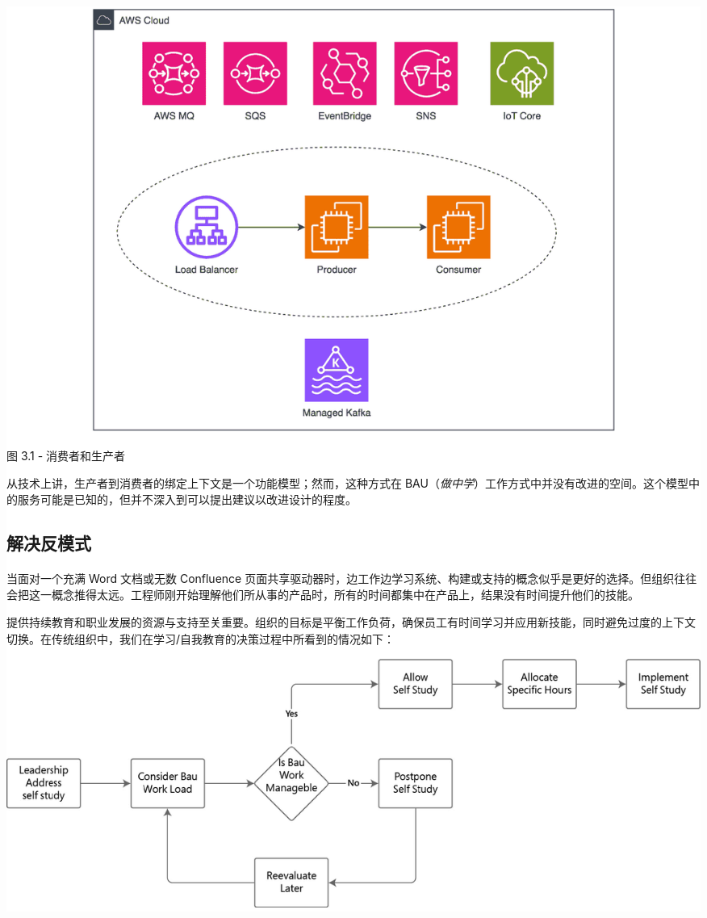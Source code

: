![图 3.1：消费者和生产者](img/B22364_03_1.jpg)

图 3.1 - 消费者和生产者

从技术上讲，生产者到消费者的绑定上下文是一个功能模型；然而，这种方式在 BAU（*做中学*）工作方式中并没有改进的空间。这个模型中的服务可能是已知的，但并不深入到可以提出建议以改进设计的程度。

## 解决反模式

当面对一个充满 Word 文档或无数 Confluence 页面共享驱动器时，边工作边学习系统、构建或支持的概念似乎是更好的选择。但组织往往会把这一概念推得太远。工程师刚开始理解他们所从事的产品时，所有的时间都集中在产品上，结果没有时间提升他们的技能。

提供持续教育和职业发展的资源与支持至关重要。组织的目标是平衡工作负荷，确保员工有时间学习并应用新技能，同时避免过度的上下文切换。在传统组织中，我们在学习/自我教育的决策过程中所看到的情况如下：

![图 3.2：传统自学决策树](img/B22364_03_2.jpg)
